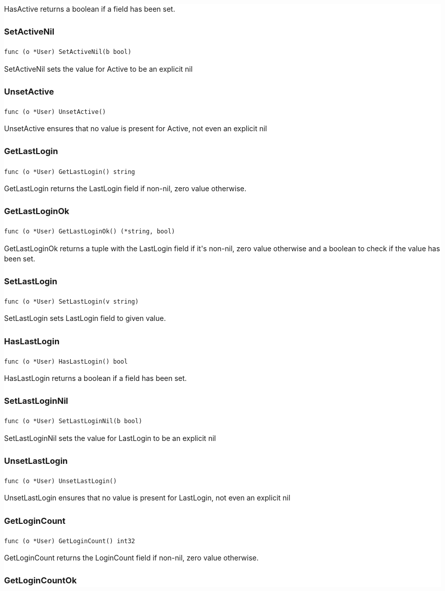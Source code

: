 HasActive returns a boolean if a field has been set.

### SetActiveNil

`func (o *User) SetActiveNil(b bool)`

 SetActiveNil sets the value for Active to be an explicit nil

### UnsetActive
`func (o *User) UnsetActive()`

UnsetActive ensures that no value is present for Active, not even an explicit nil
### GetLastLogin

`func (o *User) GetLastLogin() string`

GetLastLogin returns the LastLogin field if non-nil, zero value otherwise.

### GetLastLoginOk

`func (o *User) GetLastLoginOk() (*string, bool)`

GetLastLoginOk returns a tuple with the LastLogin field if it's non-nil, zero value otherwise
and a boolean to check if the value has been set.

### SetLastLogin

`func (o *User) SetLastLogin(v string)`

SetLastLogin sets LastLogin field to given value.

### HasLastLogin

`func (o *User) HasLastLogin() bool`

HasLastLogin returns a boolean if a field has been set.

### SetLastLoginNil

`func (o *User) SetLastLoginNil(b bool)`

 SetLastLoginNil sets the value for LastLogin to be an explicit nil

### UnsetLastLogin
`func (o *User) UnsetLastLogin()`

UnsetLastLogin ensures that no value is present for LastLogin, not even an explicit nil
### GetLoginCount

`func (o *User) GetLoginCount() int32`

GetLoginCount returns the LoginCount field if non-nil, zero value otherwise.

### GetLoginCountOk
